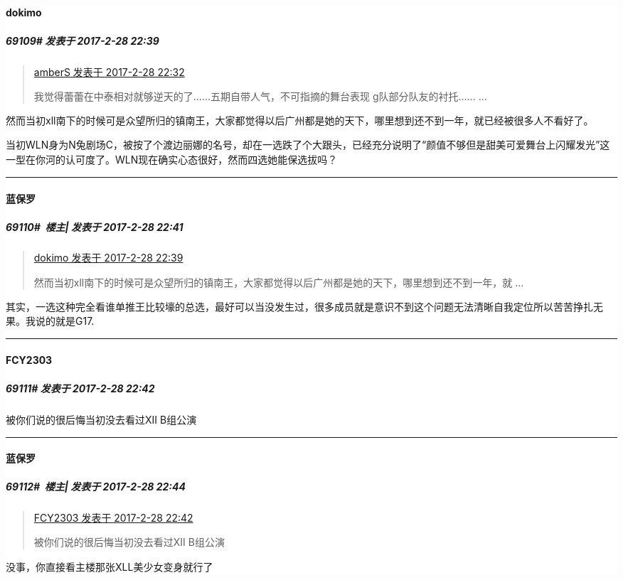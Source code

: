 ####  dokimo  
##### 69109#       发表于 2017-2-28 22:39



<blockquote><a href="httphttps://bbs.saraba1st.com/2b/forum.php?mod=redirect&amp;goto=findpost&amp;pid=35357435&amp;ptid=1105387" target="_blank">amberS 发表于 2017-2-28 22:32</a>

我觉得蕾蕾在中泰相对就够逆天的了……五期自带人气，不可指摘的舞台表现 g队部分队友的衬托…… ...</blockquote>
然而当初xll南下的时候可是众望所归的镇南王，大家都觉得以后广州都是她的天下，哪里想到还不到一年，就已经被很多人不看好了。

当初WLN身为N兔剧场C，被按了个渡边丽娜的名号，却在一选跌了个大跟头，已经充分说明了“颜值不够但是甜美可爱舞台上闪耀发光”这一型在你河的认可度了。WLN现在确实心态很好，然而四选她能保选拔吗？







-----

####  蓝保罗  
##### 69110#         楼主| 发表于 2017-2-28 22:41



<blockquote><a href="httphttps://bbs.saraba1st.com/2b/forum.php?mod=redirect&amp;goto=findpost&amp;pid=35357491&amp;ptid=1105387" target="_blank">dokimo 发表于 2017-2-28 22:39</a>

然而当初xll南下的时候可是众望所归的镇南王，大家都觉得以后广州都是她的天下，哪里想到还不到一年，就 ...</blockquote>
其实，一选这种完全看谁单推王比较壕的总选，最好可以当没发生过，很多成员就是意识不到这个问题无法清晰自我定位所以苦苦挣扎无果。我说的就是G17.







-----

####  FCY2303  
##### 69111#       发表于 2017-2-28 22:42




被你们说的很后悔当初没去看过XII B组公演







-----

####  蓝保罗  
##### 69112#         楼主| 发表于 2017-2-28 22:44



<blockquote><a href="httphttps://bbs.saraba1st.com/2b/forum.php?mod=redirect&amp;goto=findpost&amp;pid=35357515&amp;ptid=1105387" target="_blank">FCY2303 发表于 2017-2-28 22:42</a>

被你们说的很后悔当初没去看过XII B组公演</blockquote>
没事，你直接看主楼那张XLL美少女变身就行了
